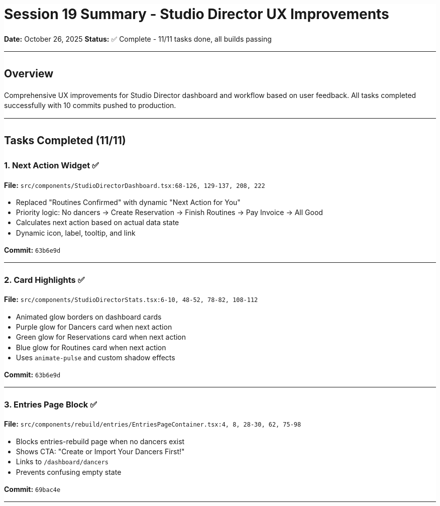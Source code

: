 # Session 19 Summary - Studio Director UX Improvements

**Date:** October 26, 2025
**Status:** ✅ Complete - 11/11 tasks done, all builds passing

---

## Overview

Comprehensive UX improvements for Studio Director dashboard and workflow based on user feedback. All tasks completed successfully with 10 commits pushed to production.

---

## Tasks Completed (11/11)

### 1. Next Action Widget ✅
**File:** `src/components/StudioDirectorDashboard.tsx:68-126, 129-137, 208, 222`

- Replaced "Routines Confirmed" with dynamic "Next Action for You"
- Priority logic: No dancers → Create Reservation → Finish Routines → Pay Invoice → All Good
- Calculates next action based on actual data state
- Dynamic icon, label, tooltip, and link

**Commit:** `63b6e9d`

---

### 2. Card Highlights ✅
**File:** `src/components/StudioDirectorStats.tsx:6-10, 48-52, 78-82, 108-112`

- Animated glow borders on dashboard cards
- Purple glow for Dancers card when next action
- Green glow for Reservations card when next action
- Blue glow for Routines card when next action
- Uses `animate-pulse` and custom shadow effects

**Commit:** `63b6e9d`

---

### 3. Entries Page Block ✅
**File:** `src/components/rebuild/entries/EntriesPageContainer.tsx:4, 8, 28-30, 62, 75-98`

- Blocks entries-rebuild page when no dancers exist
- Shows CTA: "Create or Import Your Dancers First!"
- Links to `/dashboard/dancers`
- Prevents confusing empty state

**Commit:** `69bac4e`

---
